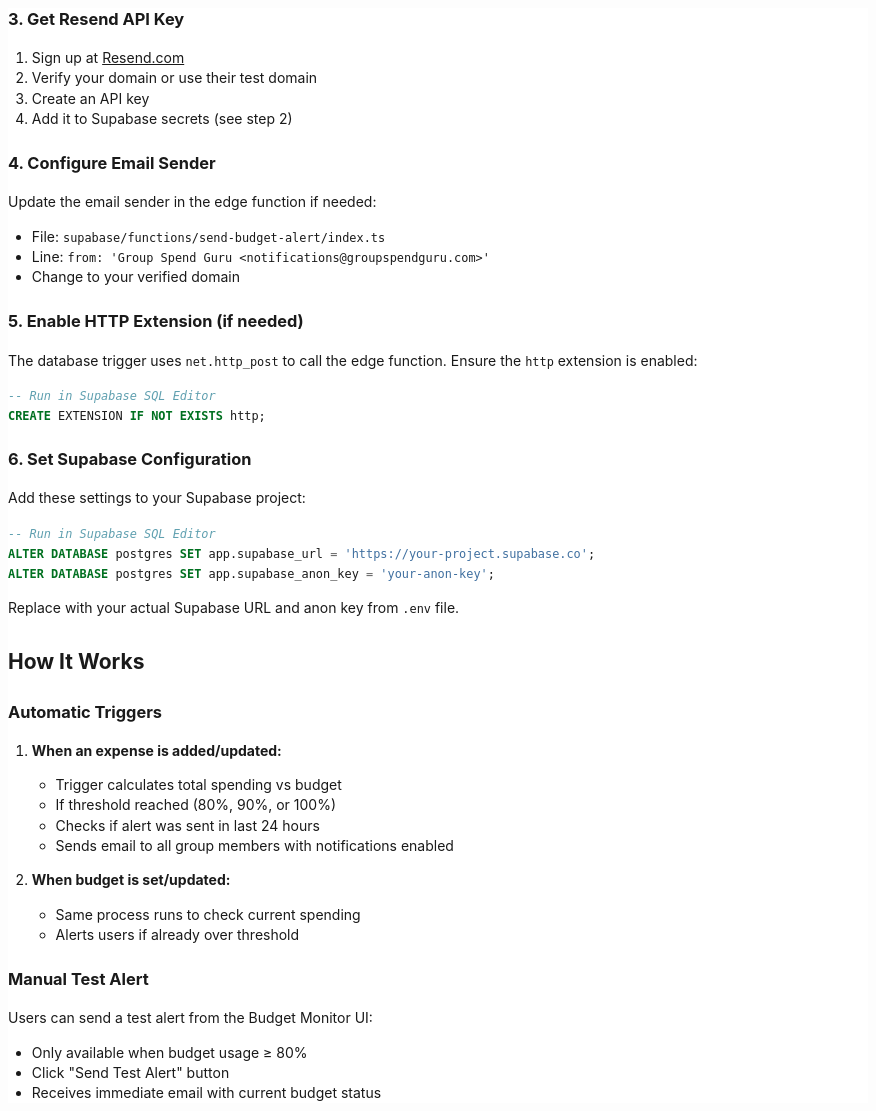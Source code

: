 ### 3. Get Resend API Key

1. Sign up at [Resend.com](https://resend.com)
2. Verify your domain or use their test domain
3. Create an API key
4. Add it to Supabase secrets (see step 2)

### 4. Configure Email Sender

Update the email sender in the edge function if needed:
- File: `supabase/functions/send-budget-alert/index.ts`
- Line: `from: 'Group Spend Guru <notifications@groupspendguru.com>'`
- Change to your verified domain

### 5. Enable HTTP Extension (if needed)

The database trigger uses `net.http_post` to call the edge function. Ensure the `http` extension is enabled:

```sql
-- Run in Supabase SQL Editor
CREATE EXTENSION IF NOT EXISTS http;
```

### 6. Set Supabase Configuration

Add these settings to your Supabase project:

```sql
-- Run in Supabase SQL Editor
ALTER DATABASE postgres SET app.supabase_url = 'https://your-project.supabase.co';
ALTER DATABASE postgres SET app.supabase_anon_key = 'your-anon-key';
```

Replace with your actual Supabase URL and anon key from `.env` file.

## How It Works

### Automatic Triggers

1. **When an expense is added/updated:**
   - Trigger calculates total spending vs budget
   - If threshold reached (80%, 90%, or 100%)
   - Checks if alert was sent in last 24 hours
   - Sends email to all group members with notifications enabled

2. **When budget is set/updated:**
   - Same process runs to check current spending
   - Alerts users if already over threshold

### Manual Test Alert

Users can send a test alert from the Budget Monitor UI:
- Only available when budget usage ≥ 80%
- Click "Send Test Alert" button
- Receives immediate email with current budget status
